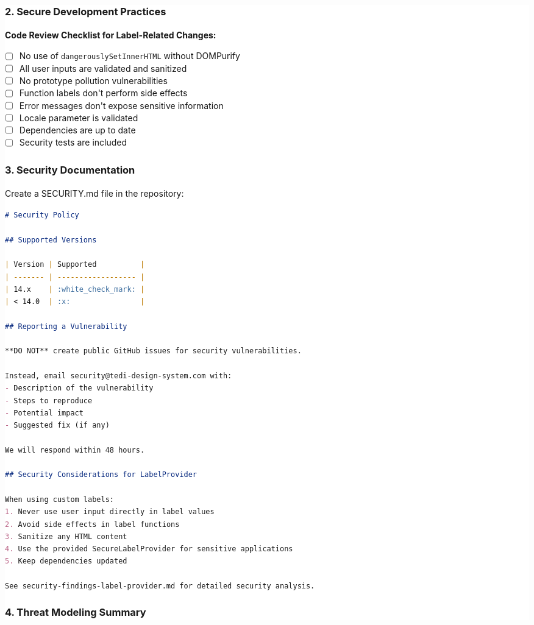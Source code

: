 ### 2. Secure Development Practices

**Code Review Checklist for Label-Related Changes:**
- [ ] No use of `dangerouslySetInnerHTML` without DOMPurify
- [ ] All user inputs are validated and sanitized
- [ ] No prototype pollution vulnerabilities
- [ ] Function labels don't perform side effects
- [ ] Error messages don't expose sensitive information
- [ ] Locale parameter is validated
- [ ] Dependencies are up to date
- [ ] Security tests are included

### 3. Security Documentation

Create a SECURITY.md file in the repository:

```markdown
# Security Policy

## Supported Versions

| Version | Supported          |
| ------- | ------------------ |
| 14.x    | :white_check_mark: |
| < 14.0  | :x:                |

## Reporting a Vulnerability

**DO NOT** create public GitHub issues for security vulnerabilities.

Instead, email security@tedi-design-system.com with:
- Description of the vulnerability
- Steps to reproduce
- Potential impact
- Suggested fix (if any)

We will respond within 48 hours.

## Security Considerations for LabelProvider

When using custom labels:
1. Never use user input directly in label values
2. Avoid side effects in label functions
3. Sanitize any HTML content
4. Use the provided SecureLabelProvider for sensitive applications
5. Keep dependencies updated

See security-findings-label-provider.md for detailed security analysis.
```

### 4. Threat Modeling Summary
